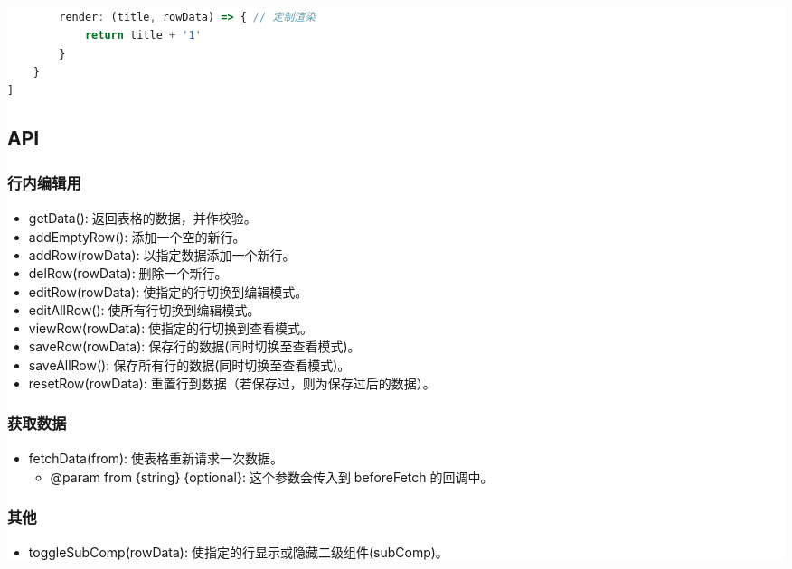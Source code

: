 ```javascript
        render: (title, rowData) => { // 定制渲染
            return title + '1'
        }
    }
]
```

## API

### 行内编辑用 

* getData(): 返回表格的数据，并作校验。
* addEmptyRow(): 添加一个空的新行。
* addRow(rowData): 以指定数据添加一个新行。
* delRow(rowData): 删除一个新行。
* editRow(rowData): 使指定的行切换到编辑模式。
* editAllRow(): 使所有行切换到编辑模式。
* viewRow(rowData): 使指定的行切换到查看模式。
* saveRow(rowData): 保存行的数据(同时切换至查看模式)。
* saveAllRow(): 保存所有行的数据(同时切换至查看模式)。
* resetRow(rowData): 重置行到数据（若保存过，则为保存过后的数据）。

### 获取数据

* fetchData(from): 使表格重新请求一次数据。
    * @param from {string} {optional}: 这个参数会传入到 beforeFetch 的回调中。

### 其他

* toggleSubComp(rowData): 使指定的行显示或隐藏二级组件(subComp)。